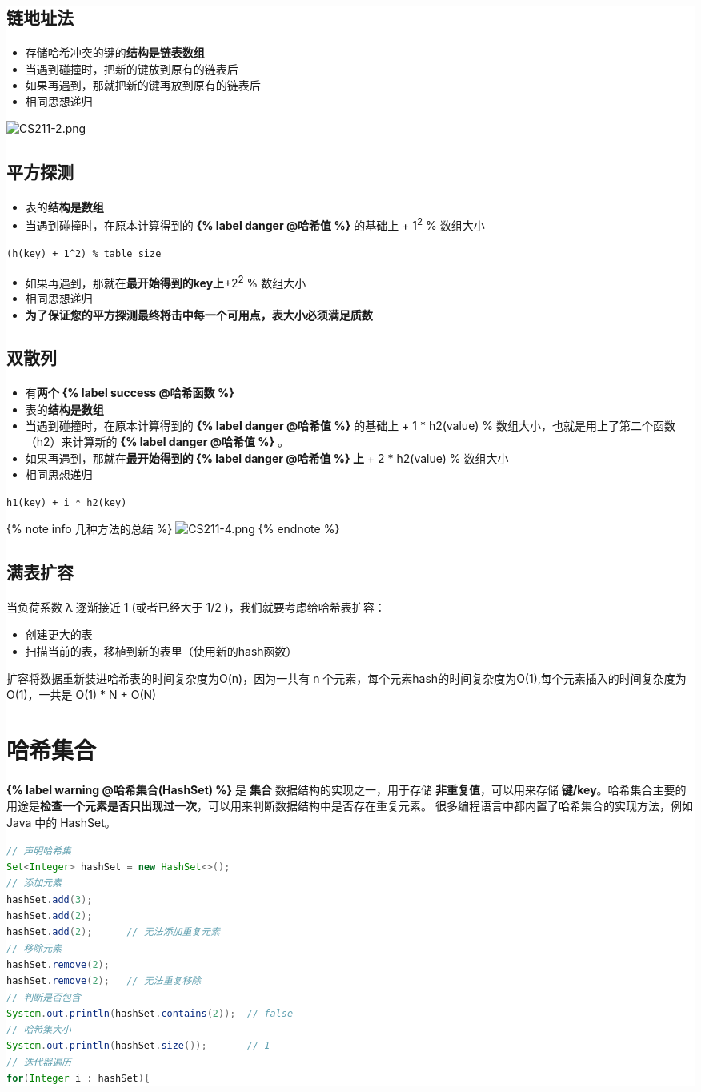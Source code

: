 ## 链地址法
- 存储哈希冲突的键的**结构是链表数组**
- 当遇到碰撞时，把新的键放到原有的链表后
- 如果再遇到，那就把新的键再放到原有的链表后
- 相同思想递归

<img src="https://img10.360buyimg.com/ddimg/jfs/t1/196335/4/43418/9925/660fb126Fcb19f08b/e428ed82639dbc5e.jpg" width=350 alt="CS211-2.png" title="CS211-2.png" />

## 平方探测
- 表的**结构是数组**
- 当遇到碰撞时，在原本计算得到的 **{% label danger @哈希值 %}** 的基础上 + 1<sup>2</sup> % 数组大小
```
(h(key) + 1^2) % table_size
```
- 如果再遇到，那就在**最开始得到的key上**+2<sup>2</sup> % 数组大小
- 相同思想递归
- **为了保证您的平方探测最终将击中每一个可用点，表大小必须满足质数**

## 双散列
- 有**两个** **{% label success @哈希函数 %}** 
- 表的**结构是数组**
- 当遇到碰撞时，在原本计算得到的 **{% label danger @哈希值 %}** 的基础上 + 1 * h2(value) % 数组大小，也就是用上了第二个函数（h2）来计算新的 **{% label danger @哈希值 %}** 。
- 如果再遇到，那就在**最开始得到的 {% label danger @哈希值 %} 上** + 2 * h2(value) % 数组大小
- 相同思想递归
```
h1(key) + i * h2(key)
```

{% note info 几种方法的总结 %}
<img src="https://img13.360buyimg.com/ddimg/jfs/t1/134192/34/31926/18013/660fb282F3fce9485/aa7bdc0dcb50a5c2.jpg" width=600 alt="CS211-4.png" title="CS211-4.png" />
{% endnote %}


## 满表扩容
当负荷系数 λ 逐渐接近 1 (或者已经大于 1/2 )，我们就要考虑给哈希表扩容：
- 创建更大的表
- 扫描当前的表，移植到新的表里（使用新的hash函数）

扩容将数据重新装进哈希表的时间复杂度为O(n)，因为一共有 n 个元素，每个元素hash的时间复杂度为O(1),每个元素插入的时间复杂度为O(1)，一共是 O(1) * N + O(N)

# 哈希集合
**{% label warning @哈希集合(HashSet) %}** 是 **集合** 数据结构的实现之一，用于存储 **非重复值**，可以用来存储 **键/key**。哈希集合主要的用途是**检查一个元素是否只出现过一次**，可以用来判断数据结构中是否存在重复元素。
很多编程语言中都内置了哈希集合的实现方法，例如 Java 中的 HashSet。
```Java
// 声明哈希集
Set<Integer> hashSet = new HashSet<>();
// 添加元素
hashSet.add(3);
hashSet.add(2);
hashSet.add(2);      // 无法添加重复元素
// 移除元素
hashSet.remove(2);
hashSet.remove(2);   // 无法重复移除
// 判断是否包含
System.out.println(hashSet.contains(2));  // false
// 哈希集大小
System.out.println(hashSet.size());       // 1
// 迭代器遍历
for(Integer i : hashSet){
```
